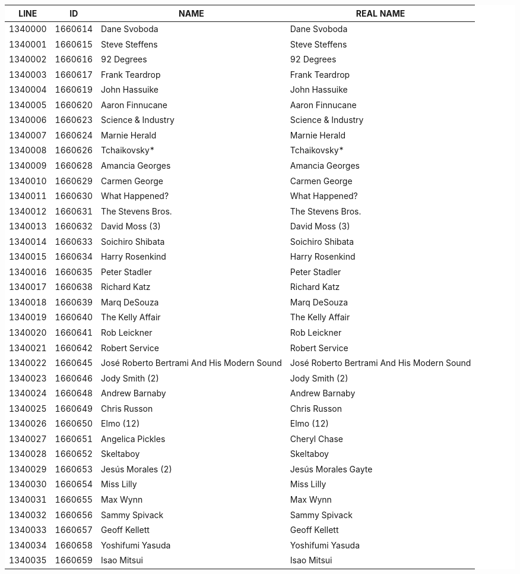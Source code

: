 | LINE   | ID        | NAME      | REAL NAME  |
| ------ | --------- | --------- | ---------- |
| 1340000 | 1660614 | Dane Svoboda | Dane Svoboda |
| 1340001 | 1660615 | Steve Steffens | Steve Steffens |
| 1340002 | 1660616 | 92 Degrees | 92 Degrees |
| 1340003 | 1660617 | Frank Teardrop | Frank Teardrop |
| 1340004 | 1660619 | John Hassuike | John Hassuike |
| 1340005 | 1660620 | Aaron Finnucane | Aaron Finnucane |
| 1340006 | 1660623 | Science & Industry | Science & Industry |
| 1340007 | 1660624 | Marnie Herald | Marnie Herald |
| 1340008 | 1660626 | Tchaikovsky* | Tchaikovsky* |
| 1340009 | 1660628 | Amancia Georges | Amancia Georges |
| 1340010 | 1660629 | Carmen George | Carmen George |
| 1340011 | 1660630 | What Happened? | What Happened? |
| 1340012 | 1660631 | The Stevens Bros. | The Stevens Bros. |
| 1340013 | 1660632 | David Moss (3) | David Moss (3) |
| 1340014 | 1660633 | Soichiro Shibata | Soichiro Shibata |
| 1340015 | 1660634 | Harry Rosenkind | Harry Rosenkind |
| 1340016 | 1660635 | Peter Stadler | Peter Stadler |
| 1340017 | 1660638 | Richard Katz | Richard Katz |
| 1340018 | 1660639 | Marq DeSouza | Marq DeSouza |
| 1340019 | 1660640 | The Kelly Affair | The Kelly Affair |
| 1340020 | 1660641 | Rob Leickner | Rob Leickner |
| 1340021 | 1660642 | Robert Service | Robert Service |
| 1340022 | 1660645 | José Roberto Bertrami And His Modern Sound | José Roberto Bertrami And His Modern Sound |
| 1340023 | 1660646 | Jody Smith (2) | Jody Smith (2) |
| 1340024 | 1660648 | Andrew Barnaby | Andrew Barnaby |
| 1340025 | 1660649 | Chris Russon | Chris Russon |
| 1340026 | 1660650 | Elmo (12) | Elmo (12) |
| 1340027 | 1660651 | Angelica Pickles | Cheryl Chase |
| 1340028 | 1660652 | Skeltaboy | Skeltaboy |
| 1340029 | 1660653 | Jesús Morales (2) | Jesús Morales Gayte |
| 1340030 | 1660654 | Miss Lilly | Miss Lilly |
| 1340031 | 1660655 | Max Wynn | Max Wynn |
| 1340032 | 1660656 | Sammy Spivack | Sammy Spivack |
| 1340033 | 1660657 | Geoff Kellett | Geoff Kellett |
| 1340034 | 1660658 | Yoshifumi Yasuda | Yoshifumi Yasuda |
| 1340035 | 1660659 | Isao Mitsui | Isao Mitsui |